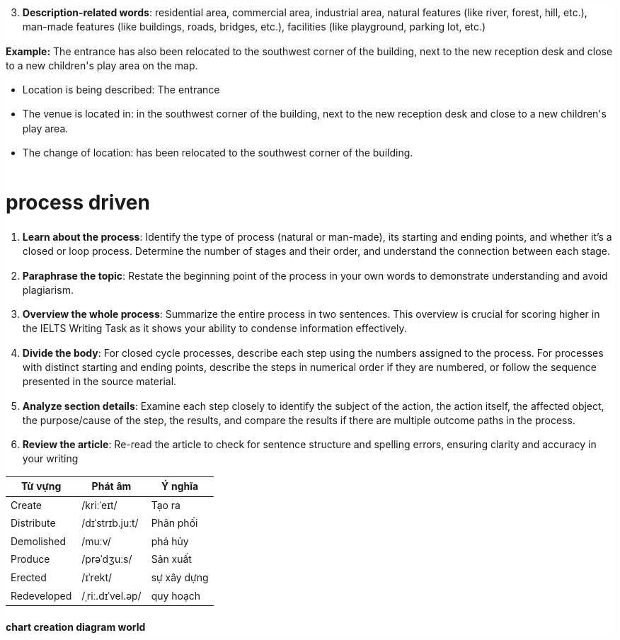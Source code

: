 3. **Description-related words**: residential area, commercial area, industrial area, natural features (like river, forest, hill, etc.), man-made features (like buildings, roads, bridges, etc.), facilities (like playground, parking lot, etc.)

**Example:** The entrance has also been relocated to the southwest corner of the building, next to the new reception desk and close to a new children's play area on the map.

- Location is being described: The entrance
    
- The venue is located in: in the southwest corner of the building, next to the new reception desk and close to a new children's play area.
    
- The change of location: has been relocated to the southwest corner of the building.
# process driven 





1. **Learn about the process**: Identify the type of process (natural or man-made), its starting and ending points, and whether it’s a closed or loop process. Determine the number of stages and their order, and understand the connection between each stage.
    
2. **Paraphrase the topic**: Restate the beginning point of the process in your own words to demonstrate understanding and avoid plagiarism.
    
3. **Overview the whole process**: Summarize the entire process in two sentences. This overview is crucial for scoring higher in the IELTS Writing Task as it shows your ability to condense information effectively.
    
4. **Divide the body**: For closed cycle processes, describe each step using the numbers assigned to the process. For processes with distinct starting and ending points, describe the steps in numerical order if they are numbered, or follow the sequence presented in the source material.
    
5. **Analyze section details**: Examine each step closely to identify the subject of the action, the action itself, the affected object, the purpose/cause of the step, the results, and compare the results if there are multiple outcome paths in the process.
    
6. **Review the article**: Re-read the article to check for sentence structure and spelling errors, ensuring clarity and accuracy in your writing




| **Từ vựng** | **Phát âm**      | **Ý nghĩa** |
| ----------- | ---------------- | ----------- |
| Create      | /kriːˈeɪt/       | Tạo ra      |
| Distribute  | /dɪˈstrɪb.juːt/  | Phân phối   |
| Demolished  | /muːv/           | phá hủy     |
| Produce     | /prəˈdʒuːs/      | Sản xuất    |
| Erected     | /ɪˈrekt/         | sự xây dựng |
| Redeveloped | /ˌriː.dɪˈvel.əp/ | quy hoạch   |

#### chart creation diagram world 
